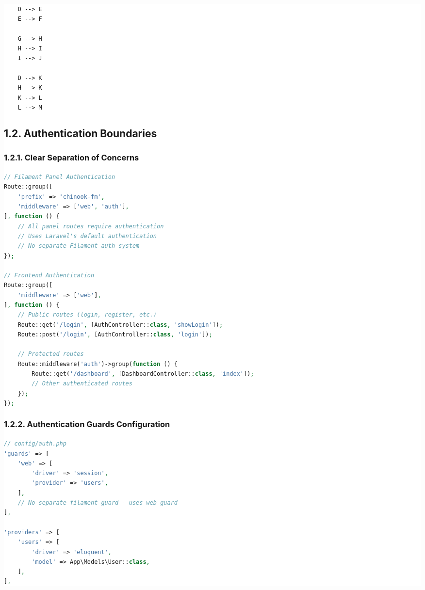 ```mermaid
    D --> E
    E --> F
    
    G --> H
    H --> I
    I --> J
    
    D --> K
    H --> K
    K --> L
    L --> M
```

## 1.2. Authentication Boundaries

### 1.2.1. Clear Separation of Concerns
```php
// Filament Panel Authentication
Route::group([
    'prefix' => 'chinook-fm',
    'middleware' => ['web', 'auth'],
], function () {
    // All panel routes require authentication
    // Uses Laravel's default authentication
    // No separate Filament auth system
});

// Frontend Authentication
Route::group([
    'middleware' => ['web'],
], function () {
    // Public routes (login, register, etc.)
    Route::get('/login', [AuthController::class, 'showLogin']);
    Route::post('/login', [AuthController::class, 'login']);
    
    // Protected routes
    Route::middleware('auth')->group(function () {
        Route::get('/dashboard', [DashboardController::class, 'index']);
        // Other authenticated routes
    });
});
```

### 1.2.2. Authentication Guards Configuration
```php
// config/auth.php
'guards' => [
    'web' => [
        'driver' => 'session',
        'provider' => 'users',
    ],
    // No separate filament guard - uses web guard
],

'providers' => [
    'users' => [
        'driver' => 'eloquent',
        'model' => App\Models\User::class,
    ],
],
```
